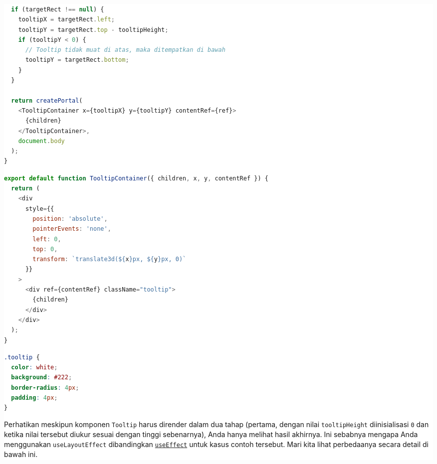 ```js Tooltip.js active
  if (targetRect !== null) {
    tooltipX = targetRect.left;
    tooltipY = targetRect.top - tooltipHeight;
    if (tooltipY < 0) {
      // Tooltip tidak muat di atas, maka ditempatkan di bawah
      tooltipY = targetRect.bottom;
    }
  }

  return createPortal(
    <TooltipContainer x={tooltipX} y={tooltipY} contentRef={ref}>
      {children}
    </TooltipContainer>,
    document.body
  );
}
```

```js TooltipContainer.js
export default function TooltipContainer({ children, x, y, contentRef }) {
  return (
    <div
      style={{
        position: 'absolute',
        pointerEvents: 'none',
        left: 0,
        top: 0,
        transform: `translate3d(${x}px, ${y}px, 0)`
      }}
    >
      <div ref={contentRef} className="tooltip">
        {children}
      </div>
    </div>
  );
}
```

```css
.tooltip {
  color: white;
  background: #222;
  border-radius: 4px;
  padding: 4px;
}
```

</Sandpack>

Perhatikan meskipun komponen `Tooltip` harus dirender dalam dua tahap (pertama, dengan nilai `tooltipHeight` diinisialisasi `0` dan ketika nilai tersebut diukur sesuai dengan tinggi sebenarnya), Anda hanya melihat hasil akhirnya. Ini sebabnya mengapa Anda menggunakan `useLayoutEffect` dibandingkan [`useEffect`](/reference/react/useEffect) untuk kasus contoh tersebut. Mari kita lihat perbedaanya secara detail di bawah ini.
